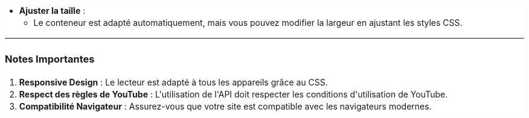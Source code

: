 - **Ajuster la taille** :
  - Le conteneur est adapté automatiquement, mais vous pouvez modifier la largeur en ajustant les styles CSS.

---

### Notes Importantes

1. **Responsive Design** : Le lecteur est adapté à tous les appareils grâce au CSS.
2. **Respect des règles de YouTube** : L'utilisation de l'API doit respecter les conditions d'utilisation de YouTube.
3. **Compatibilité Navigateur** : Assurez-vous que votre site est compatible avec les navigateurs modernes.
